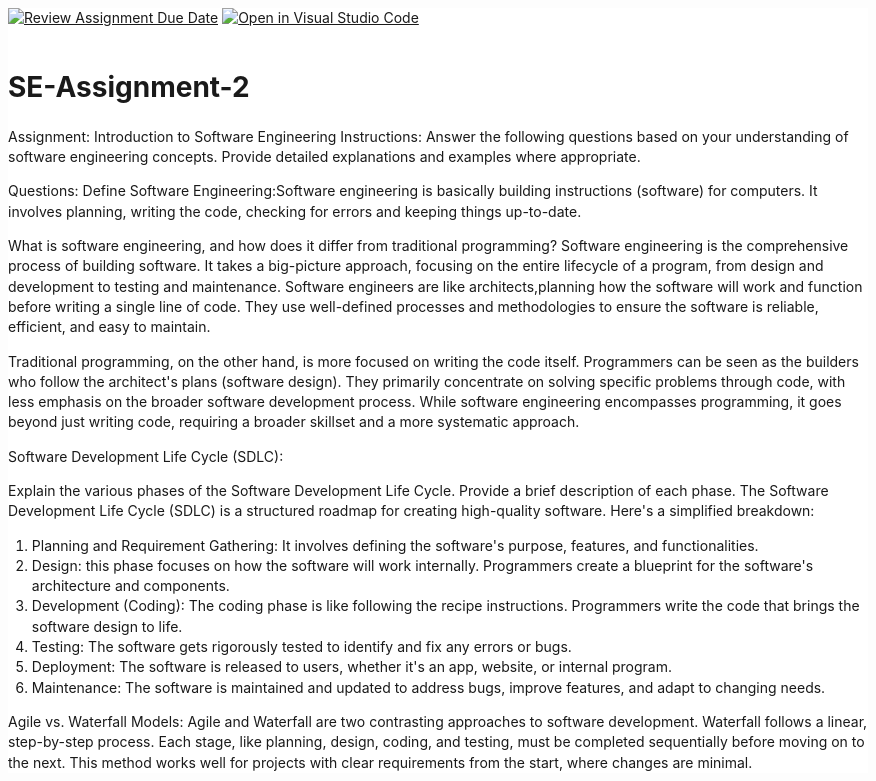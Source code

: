 [![Review Assignment Due Date](https://classroom.github.com/assets/deadline-readme-button-22041afd0340ce965d47ae6ef1cefeee28c7c493a6346c4f15d667ab976d596c.svg)](https://classroom.github.com/a/-ucQIGTc)
[![Open in Visual Studio Code](https://classroom.github.com/assets/open-in-vscode-2e0aaae1b6195c2367325f4f02e2d04e9abb55f0b24a779b69b11b9e10269abc.svg)](https://classroom.github.com/online_ide?assignment_repo_id=15375423&assignment_repo_type=AssignmentRepo)
# SE-Assignment-2
Assignment: Introduction to Software Engineering
Instructions:
Answer the following questions based on your understanding of software engineering concepts. Provide detailed explanations and examples where appropriate.

Questions:
Define Software Engineering:Software engineering is basically building instructions (software) for computers. It involves planning, writing the code, checking for errors and keeping things up-to-date. 

What is software engineering, and how does it differ from traditional programming?
Software engineering is the comprehensive process of building software. It takes a big-picture approach, focusing on the entire lifecycle of a program, from design and development to testing and maintenance.  Software engineers are like architects,planning how the software will work and function before writing a single line of code. They use well-defined processes and methodologies to ensure the software is reliable, efficient, and easy to maintain. 

Traditional programming, on the other hand, is more focused on writing the code itself. Programmers can be seen as the builders who follow the architect's plans (software design). They primarily concentrate on solving specific problems through code, with less emphasis on the broader software development process. While software engineering encompasses programming, it goes beyond just writing code, requiring a broader skillset and a more systematic approach. 

Software Development Life Cycle (SDLC):

Explain the various phases of the Software Development Life Cycle. Provide a brief description of each phase.
The Software Development Life Cycle (SDLC) is a structured roadmap for creating high-quality software. Here's a simplified breakdown:

1. Planning and Requirement Gathering: It involves defining the software's purpose, features, and functionalities.
2. Design: this phase focuses on how the software will work internally.  Programmers create a blueprint for the software's architecture and components.
3. Development (Coding):  The coding phase is like following the recipe instructions. Programmers write the code that brings the software design to life. 
4. Testing: The software gets rigorously tested to identify and fix any errors or bugs.
5. Deployment: The software is released to users, whether it's an app, website, or internal program.
6. Maintenance: The software is maintained and updated to address bugs, improve features, and adapt to changing needs.

Agile vs. Waterfall Models:
Agile and Waterfall are two contrasting approaches to software development. Waterfall follows a linear, step-by-step process. Each stage, like planning, design, coding, and testing, must be completed sequentially before moving on to the next. This method works well for projects with clear requirements from the start, where changes are minimal.

